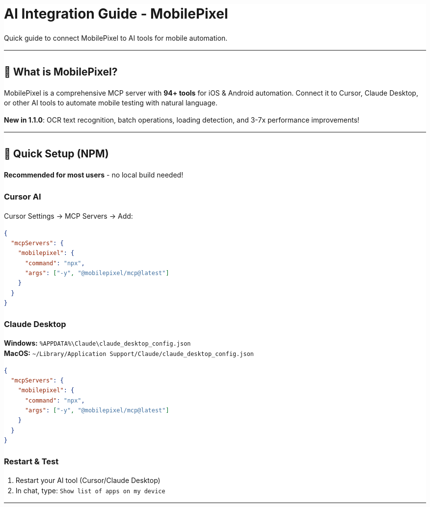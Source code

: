 # AI Integration Guide - MobilePixel

Quick guide to connect MobilePixel to AI tools for mobile automation.

---

## 📱 What is MobilePixel?

MobilePixel is a comprehensive MCP server with **94+ tools** for iOS & Android automation. Connect it to Cursor, Claude Desktop, or other AI tools to automate mobile testing with natural language.

**New in 1.1.0**: OCR text recognition, batch operations, loading detection, and 3-7x performance improvements!

---

## 🚀 Quick Setup (NPM)

**Recommended for most users** - no local build needed!

### Cursor AI
Cursor Settings → MCP Servers → Add:

```json
{
  "mcpServers": {
    "mobilepixel": {
      "command": "npx",
      "args": ["-y", "@mobilepixel/mcp@latest"]
    }
  }
}
```

### Claude Desktop

**Windows:** `%APPDATA%\Claude\claude_desktop_config.json`  
**MacOS:** `~/Library/Application Support/Claude/claude_desktop_config.json`

```json
{
  "mcpServers": {
    "mobilepixel": {
      "command": "npx",
      "args": ["-y", "@mobilepixel/mcp@latest"]
    }
  }
}
```

### Restart & Test
1. Restart your AI tool (Cursor/Claude Desktop)
2. In chat, type: `Show list of apps on my device`

---